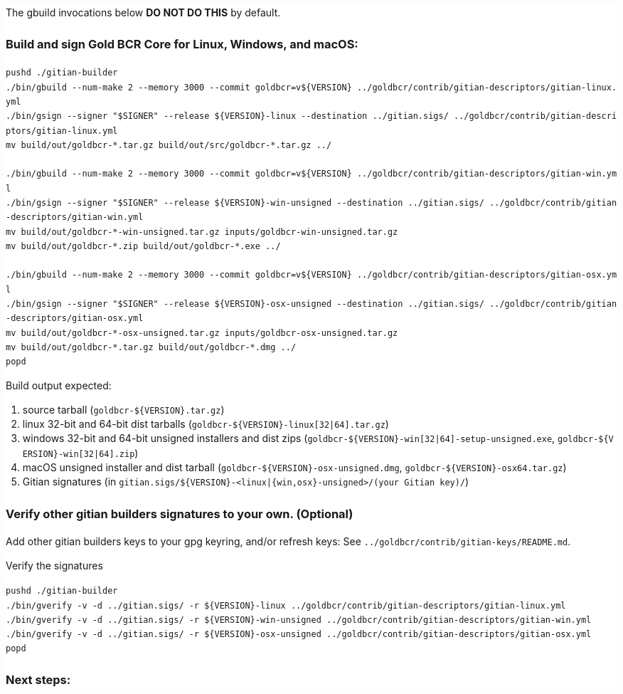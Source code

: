The gbuild invocations below <b>DO NOT DO THIS</b> by default.

### Build and sign Gold BCR Core for Linux, Windows, and macOS:

    pushd ./gitian-builder
    ./bin/gbuild --num-make 2 --memory 3000 --commit goldbcr=v${VERSION} ../goldbcr/contrib/gitian-descriptors/gitian-linux.yml
    ./bin/gsign --signer "$SIGNER" --release ${VERSION}-linux --destination ../gitian.sigs/ ../goldbcr/contrib/gitian-descriptors/gitian-linux.yml
    mv build/out/goldbcr-*.tar.gz build/out/src/goldbcr-*.tar.gz ../

    ./bin/gbuild --num-make 2 --memory 3000 --commit goldbcr=v${VERSION} ../goldbcr/contrib/gitian-descriptors/gitian-win.yml
    ./bin/gsign --signer "$SIGNER" --release ${VERSION}-win-unsigned --destination ../gitian.sigs/ ../goldbcr/contrib/gitian-descriptors/gitian-win.yml
    mv build/out/goldbcr-*-win-unsigned.tar.gz inputs/goldbcr-win-unsigned.tar.gz
    mv build/out/goldbcr-*.zip build/out/goldbcr-*.exe ../

    ./bin/gbuild --num-make 2 --memory 3000 --commit goldbcr=v${VERSION} ../goldbcr/contrib/gitian-descriptors/gitian-osx.yml
    ./bin/gsign --signer "$SIGNER" --release ${VERSION}-osx-unsigned --destination ../gitian.sigs/ ../goldbcr/contrib/gitian-descriptors/gitian-osx.yml
    mv build/out/goldbcr-*-osx-unsigned.tar.gz inputs/goldbcr-osx-unsigned.tar.gz
    mv build/out/goldbcr-*.tar.gz build/out/goldbcr-*.dmg ../
    popd

Build output expected:

  1. source tarball (`goldbcr-${VERSION}.tar.gz`)
  2. linux 32-bit and 64-bit dist tarballs (`goldbcr-${VERSION}-linux[32|64].tar.gz`)
  3. windows 32-bit and 64-bit unsigned installers and dist zips (`goldbcr-${VERSION}-win[32|64]-setup-unsigned.exe`, `goldbcr-${VERSION}-win[32|64].zip`)
  4. macOS unsigned installer and dist tarball (`goldbcr-${VERSION}-osx-unsigned.dmg`, `goldbcr-${VERSION}-osx64.tar.gz`)
  5. Gitian signatures (in `gitian.sigs/${VERSION}-<linux|{win,osx}-unsigned>/(your Gitian key)/`)

### Verify other gitian builders signatures to your own. (Optional)

Add other gitian builders keys to your gpg keyring, and/or refresh keys: See `../goldbcr/contrib/gitian-keys/README.md`.

Verify the signatures

    pushd ./gitian-builder
    ./bin/gverify -v -d ../gitian.sigs/ -r ${VERSION}-linux ../goldbcr/contrib/gitian-descriptors/gitian-linux.yml
    ./bin/gverify -v -d ../gitian.sigs/ -r ${VERSION}-win-unsigned ../goldbcr/contrib/gitian-descriptors/gitian-win.yml
    ./bin/gverify -v -d ../gitian.sigs/ -r ${VERSION}-osx-unsigned ../goldbcr/contrib/gitian-descriptors/gitian-osx.yml
    popd

### Next steps:
